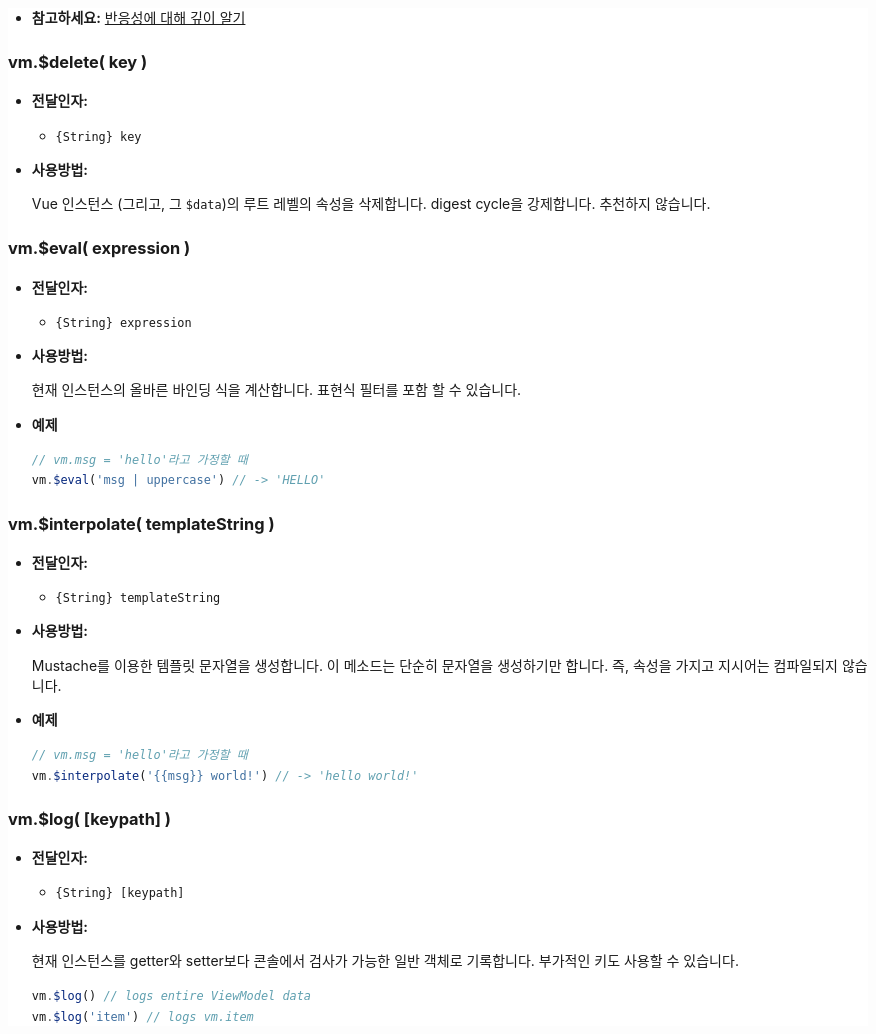   ```javascript
  ```

- **참고하세요:** [반응성에 대해 깊이 알기](/guide/reactivity.html)

### vm.$delete( key )

- **전달인자:**

  - `{String} key`

- **사용방법:**

  Vue 인스턴스 (그리고, 그 `$data`)의 루트 레벨의 속성을 삭제합니다. digest cycle을 강제합니다. 추천하지 않습니다.

### vm.$eval( expression )

- **전달인자:**

  - `{String} expression`

- **사용방법:**

  현재 인스턴스의 올바른 바인딩 식을 계산합니다. 표현식 필터를 포함 할 수 있습니다.

- **예제**

  ```javascript
  // vm.msg = 'hello'라고 가정할 때
  vm.$eval('msg | uppercase') // -> 'HELLO'
  ```

### vm.$interpolate( templateString )

- **전달인자:**

  - `{String} templateString`

- **사용방법:**

  Mustache를 이용한 템플릿 문자열을 생성합니다. 이 메소드는 단순히 문자열을 생성하기만 합니다. 즉, 속성을 가지고 지시어는 컴파일되지 않습니다.

- **예제**

  ```javascript
  // vm.msg = 'hello'라고 가정할 때
  vm.$interpolate('{{msg}} world!') // -> 'hello world!'
  ```

### vm.$log( [keypath] )

- **전달인자:**

  - `{String} [keypath]`

- **사용방법:**

  현재 인스턴스를 getter와 setter보다 콘솔에서 검사가 가능한 일반 객체로 기록합니다. 부가적인 키도 사용할 수 있습니다.

  ```javascript
  vm.$log() // logs entire ViewModel data
  vm.$log('item') // logs vm.item
  ```
